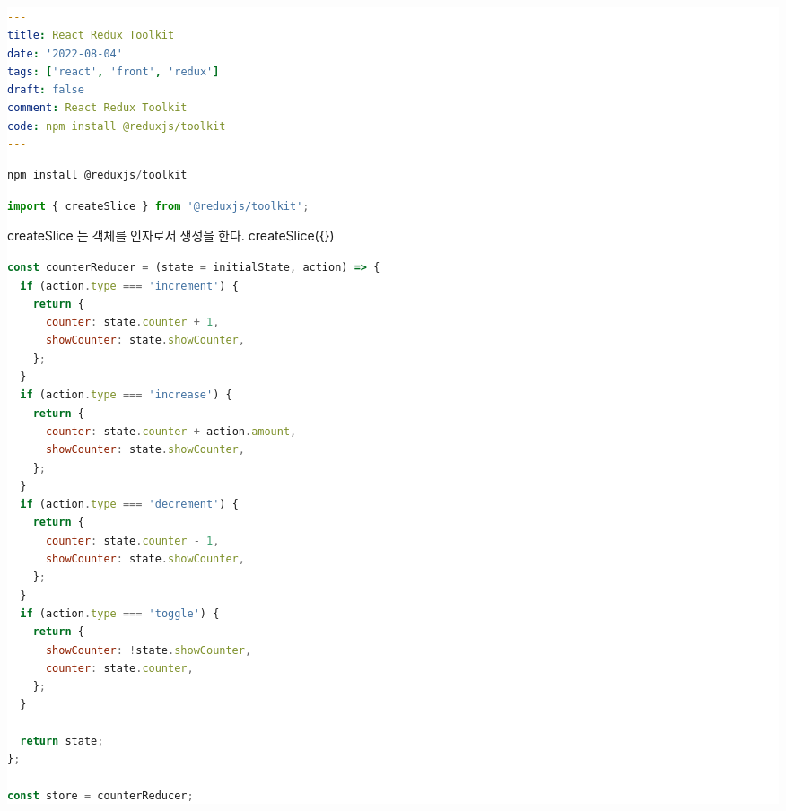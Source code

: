 ```yaml
---
title: React Redux Toolkit
date: '2022-08-04'
tags: ['react', 'front', 'redux']
draft: false
comment: React Redux Toolkit
code: npm install @reduxjs/toolkit
---
```


```jsx
npm install @reduxjs/toolkit
```

```jsx
import { createSlice } from '@reduxjs/toolkit';
```

createSlice 는 객체를 인자로서 생성을 한다. createSlice({})

```jsx
const counterReducer = (state = initialState, action) => {
  if (action.type === 'increment') {
    return {
      counter: state.counter + 1,
      showCounter: state.showCounter,
    };
  }
  if (action.type === 'increase') {
    return {
      counter: state.counter + action.amount,
      showCounter: state.showCounter,
    };
  }
  if (action.type === 'decrement') {
    return {
      counter: state.counter - 1,
      showCounter: state.showCounter,
    };
  }
  if (action.type === 'toggle') {
    return {
      showCounter: !state.showCounter,
      counter: state.counter,
    };
  }

  return state;
};

const store = counterReducer;
```
